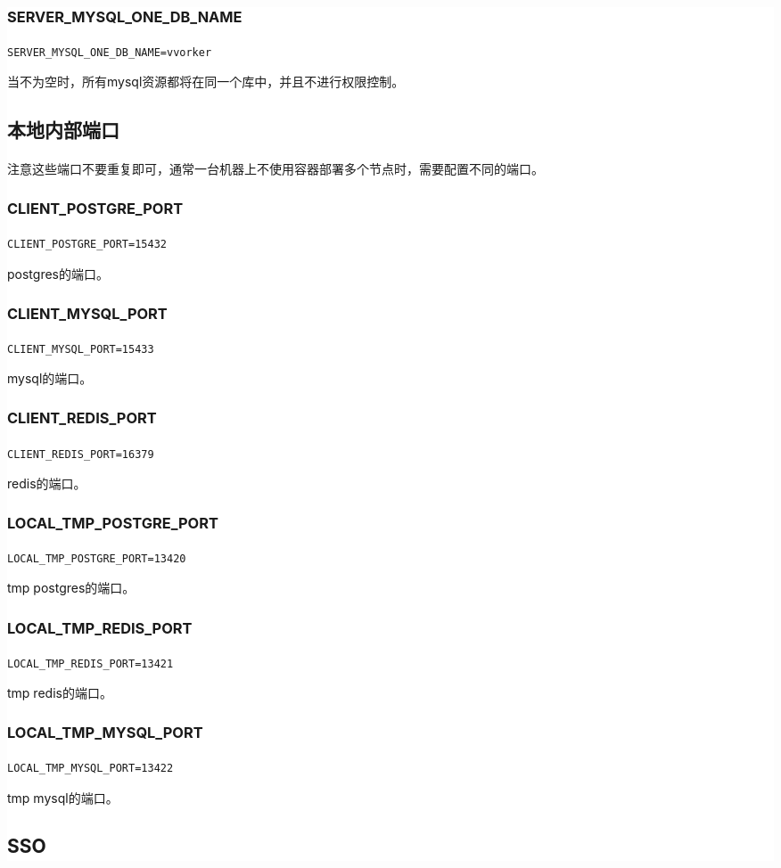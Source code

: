 ### SERVER_MYSQL_ONE_DB_NAME

```
SERVER_MYSQL_ONE_DB_NAME=vvorker
```
当不为空时，所有mysql资源都将在同一个库中，并且不进行权限控制。

## 本地内部端口

注意这些端口不要重复即可，通常一台机器上不使用容器部署多个节点时，需要配置不同的端口。

### CLIENT_POSTGRE_PORT

```
CLIENT_POSTGRE_PORT=15432
```
postgres的端口。

### CLIENT_MYSQL_PORT

```
CLIENT_MYSQL_PORT=15433
```
mysql的端口。

### CLIENT_REDIS_PORT

```
CLIENT_REDIS_PORT=16379
```
redis的端口。

### LOCAL_TMP_POSTGRE_PORT

```
LOCAL_TMP_POSTGRE_PORT=13420
```
tmp postgres的端口。

### LOCAL_TMP_REDIS_PORT

```
LOCAL_TMP_REDIS_PORT=13421
```
tmp redis的端口。

### LOCAL_TMP_MYSQL_PORT

```
LOCAL_TMP_MYSQL_PORT=13422
```
tmp mysql的端口。

## SSO

